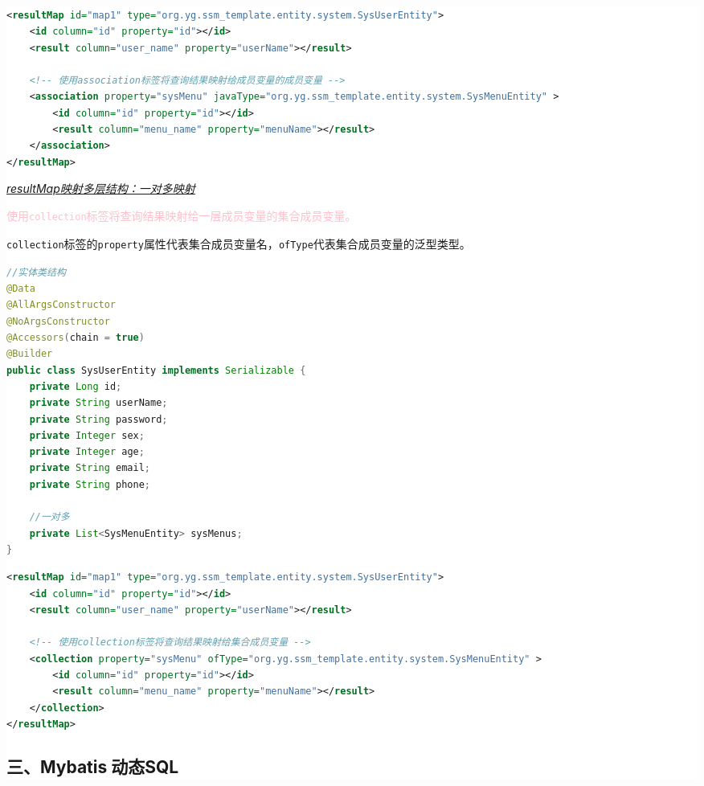   ```xml
  <resultMap id="map1" type="org.yg.ssm_template.entity.system.SysUserEntity">
      <id column="id" property="id"></id>
      <result column="user_name" property="userName"></result>
      
      <!-- 使用association标签将查询结果映射给成员变量的成员变量 -->
      <association property="sysMenu" javaType="org.yg.ssm_template.entity.system.SysMenuEntity" >
          <id column="id" property="id"></id>
          <result column="menu_name" property="menuName"></result>
      </association>
  </resultMap>
  ```

  <u>*resultMap映射多层结构：一对多映射*</u>

  <font color=pink>使用`collection`标签将查询结果映射给一层成员变量的集合成员变量。</font>

  `collection`标签的`property`属性代表集合成员变量名，`ofType`代表集合成员变量的泛型类型。

  ```java
  //实体类结构
  @Data
  @AllArgsConstructor
  @NoArgsConstructor
  @Accessors(chain = true)
  @Builder
  public class SysUserEntity implements Serializable {
      private Long id;
      private String userName;
      private String password;
      private Integer sex;
      private Integer age;
      private String email;
      private String phone;
      
      //一对多
      private List<SysMenuEntity> sysMenus;
  }
  ```

  ```xml
  <resultMap id="map1" type="org.yg.ssm_template.entity.system.SysUserEntity">
      <id column="id" property="id"></id>
      <result column="user_name" property="userName"></result>
      
      <!-- 使用collection标签将查询结果映射给集合成员变量 -->
      <collection property="sysMenu" ofType="org.yg.ssm_template.entity.system.SysMenuEntity" >
          <id column="id" property="id"></id>
          <result column="menu_name" property="menuName"></result>
      </collection>
  </resultMap>
  ```



## 三、Mybatis 动态SQL
